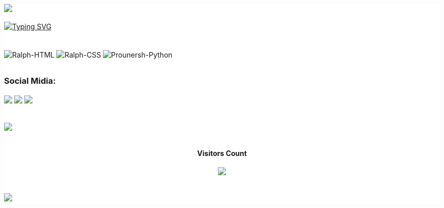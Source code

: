 <img width=100% src="https://capsule-render.vercel.app/api?type=waving&color=65B307&height=120&section=header"/>

[![Typing SVG](https://readme-typing-svg.herokuapp.com/?color=2823bc&size=35&center=true&vCenter=true&width=1000&lines=HELLO,+We+are+Prouners+CyBR;We+are+a+startup;We+are+a+Brazilian+corporation;We+made+a+EDR;Be+Welcome!:%29)](https://git.io/typing-svg)

<div style="display: inline_block"><br>
  <img align="center" alt="Ralph-HTML" height="30" width="40" src="https://raw.githubusercontent.com/devicons/devicon/master/icons/html5/html5-original.svg">
  <img align="center" alt="Ralph-CSS" height="30" width="40" src="https://raw.githubusercontent.com/devicons/devicon/master/icons/css3/css3-original.svg">
  <img align="center" alt="Prounersh-Python" height="30" width="40" src="https://raw.githubusercontent.com/devicons/devicon/master/icons/python/python-original.svg">
</div>

##


### Social Midia:
<div> 
  <a href="https://www.linkedin.com/in/davimarquestrindade/" target="_blank"><img src="https://img.shields.io/badge/-LinkedIn-%230077B5?style=for-the-badge&logo=linkedin&logoColor=white" target="_blank"></a>
  <a href="https://www.linkedin.com/in/lucas-soares-8a8a50216/" target="_blank"><img src="https://img.shields.io/badge/-LinkedIn-%230077B5?style=for-the-badge&logo=linkedin&logoColor=white" target="_blank"></a>
  <a href="https://www.linkedin.com/in/pedro-santos-13aa89260/" target="_blank"><img src="https://img.shields.io/badge/-LinkedIn-%230077B5?style=for-the-badge&logo=linkedin&logoColor=white" target="_blank"></a>
</div>

##
<div>
 <img align="center" src="https://github.com/ProunersCyBR/ProunersCyBR/assets/146366673/b2212615-f87c-4940-ae41-a6e5fb17d646">
</div>

 <div align="center">
<br><p align="centre"><b>Visitors Count</b></p>  
<p align="center"><img align="center" src="https://profile-counter.glitch.me/{Ralph20s}/count.svg" /></p> 
<br>
</div>


<img width=100% src="https://capsule-render.vercel.app/api?type=waving&color=21213b&height=120&section=footer"/>
